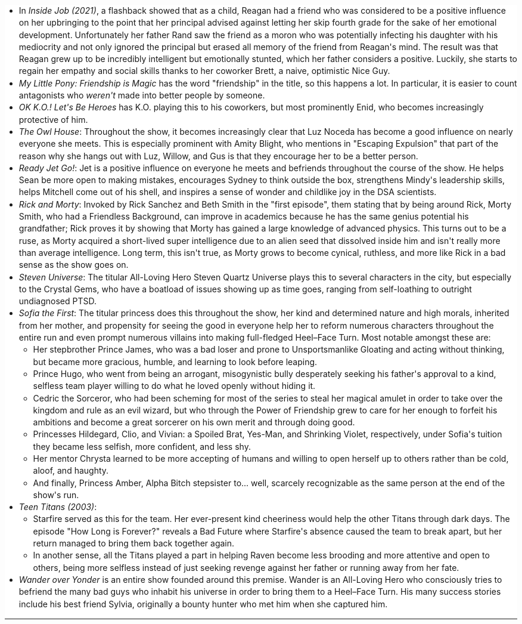 -   In _Inside Job (2021)_, a flashback showed that as a child, Reagan had a friend who was considered to be a positive influence on her upbringing to the point that her principal advised against letting her skip fourth grade for the sake of her emotional development. Unfortunately her father Rand saw the friend as a moron who was potentially infecting his daughter with his mediocrity and not only ignored the principal but erased all memory of the friend from Reagan's mind. The result was that Reagan grew up to be incredibly intelligent but emotionally stunted, which her father considers a positive. Luckily, she starts to regain her empathy and social skills thanks to her coworker Brett, a naive, optimistic Nice Guy.
-   _My Little Pony: Friendship is Magic_ has the word "friendship" in the title, so this happens a lot. In particular, it is easier to count antagonists who _weren't_ made into better people by someone.
-   _OK K.O.! Let's Be Heroes_ has K.O. playing this to his coworkers, but most prominently Enid, who becomes increasingly protective of him.
-   _The Owl House_: Throughout the show, it becomes increasingly clear that Luz Noceda has become a good influence on nearly everyone she meets. This is especially prominent with Amity Blight, who mentions in "Escaping Expulsion" that part of the reason why she hangs out with Luz, Willow, and Gus is that they encourage her to be a better person.
-   _Ready Jet Go!_: Jet is a positive influence on everyone he meets and befriends throughout the course of the show. He helps Sean be more open to making mistakes, encourages Sydney to think outside the box, strengthens Mindy's leadership skills, helps Mitchell come out of his shell, and inspires a sense of wonder and childlike joy in the DSA scientists.
-   _Rick and Morty_: Invoked by Rick Sanchez and Beth Smith in the "first episode", them stating that by being around Rick, Morty Smith, who had a Friendless Background, can improve in academics because he has the same genius potential his grandfather; Rick proves it by showing that Morty has gained a large knowledge of advanced physics. This turns out to be a ruse, as Morty acquired a short-lived super intelligence due to an alien seed that dissolved inside him and isn't really more than average intelligence. Long term, this isn't true, as Morty grows to become cynical, ruthless, and more like Rick in a bad sense as the show goes on.
-   _Steven Universe_: The titular All-Loving Hero Steven Quartz Universe plays this to several characters in the city, but especially to the Crystal Gems, who have a boatload of issues showing up as time goes, ranging from self-loathing to outright undiagnosed PTSD.
-   _Sofia the First_: The titular princess does this throughout the show, her kind and determined nature and high morals, inherited from her mother, and propensity for seeing the good in everyone help her to reform numerous characters throughout the entire run and even prompt numerous villains into making full-fledged Heel–Face Turn. Most notable amongst these are:
    -   Her stepbrother Prince James, who was a bad loser and prone to Unsportsmanlike Gloating and acting without thinking, but became more gracious, humble, and learning to look before leaping.
    -   Prince Hugo, who went from being an arrogant, misogynistic bully desperately seeking his father's approval to a kind, selfless team player willing to do what he loved openly without hiding it.
    -   Cedric the Sorceror, who had been scheming for most of the series to steal her magical amulet in order to take over the kingdom and rule as an evil wizard, but who through the Power of Friendship grew to care for her enough to forfeit his ambitions and become a great sorcerer on his own merit and through doing good.
    -   Princesses Hildegard, Clio, and Vivian: a Spoiled Brat, Yes-Man, and Shrinking Violet, respectively, under Sofia's tuition they became less selfish, more confident, and less shy.
    -   Her mentor Chrysta learned to be more accepting of humans and willing to open herself up to others rather than be cold, aloof, and haughty.
    -   And finally, Princess Amber, Alpha Bitch stepsister to... well, scarcely recognizable as the same person at the end of the show's run.
-   _Teen Titans (2003)_:
    -   Starfire served as this for the team. Her ever-present kind cheeriness would help the other Titans through dark days. The episode "How Long is Forever?" reveals a Bad Future where Starfire's absence caused the team to break apart, but her return managed to bring them back together again.
    -   In another sense, all the Titans played a part in helping Raven become less brooding and more attentive and open to others, being more selfless instead of just seeking revenge against her father or running away from her fate.
-   _Wander over Yonder_ is an entire show founded around this premise. Wander is an All-Loving Hero who consciously tries to befriend the many bad guys who inhabit his universe in order to bring them to a Heel–Face Turn. His many success stories include his best friend Sylvia, originally a bounty hunter who met him when she captured him.

___